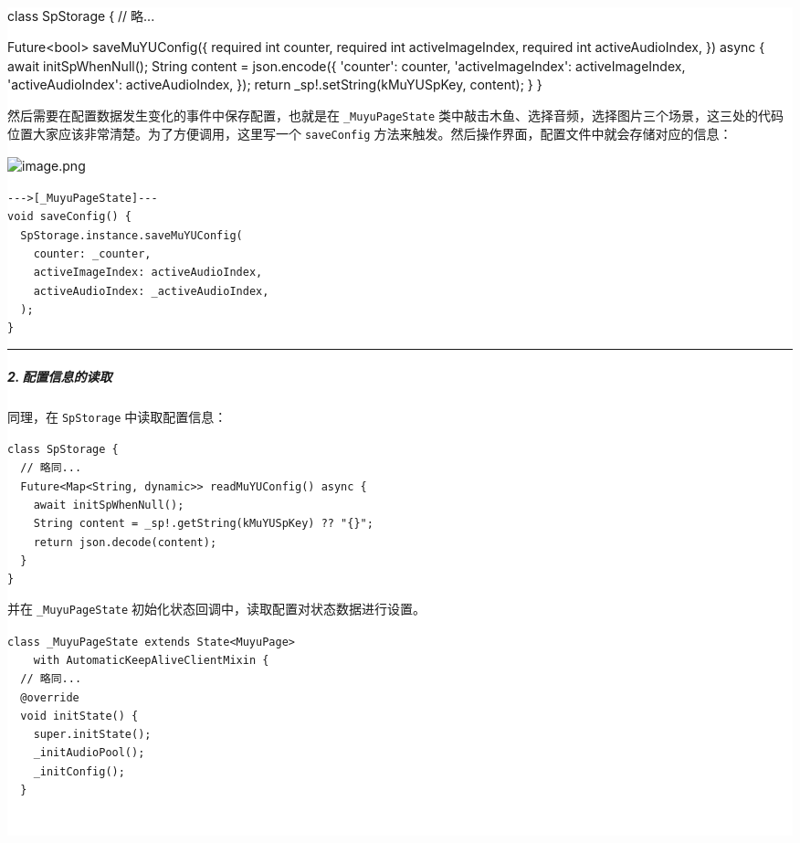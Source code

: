 class SpStorage {
  // 略...

  Future&lt;bool&gt; saveMuYUConfig({
    required int counter,
    required int activeImageIndex,
    required int activeAudioIndex,
  }) async {
    await initSpWhenNull();
    String content = json.encode({
      'counter': counter,
      'activeImageIndex': activeImageIndex,
      'activeAudioIndex': activeAudioIndex,
    });
    return _sp!.setString(kMuYUSpKey, content);
  }
}
</code></pre>
<p>然后需要在配置数据发生变化的事件中保存配置，也就是在 <code>_MuyuPageState</code> 类中敲击木鱼、选择音频，选择图片三个场景，这三处的代码位置大家应该非常清楚。为了方便调用，这里写一个 <code>saveConfig</code> 方法来触发。然后操作界面，配置文件中就会存储对应的信息：</p>
<p><img alt="image.png" src="assets/0e58ec01a8264cdfbbff89e967e85cf0_tplv-k3u1fbpfcp-jj-mark_1890_0_0_0_q75.awebp"/></p>
<pre><code class="language-less">---&gt;[_MuyuPageState]---
void saveConfig() {
  SpStorage.instance.saveMuYUConfig(
    counter: _counter,
    activeImageIndex: activeAudioIndex,
    activeAudioIndex: _activeAudioIndex,
  );
}
</code></pre>
<hr/>
<h5 id="2-配置信息的读取">2. 配置信息的读取</h5>
<p>同理，在 <code>SpStorage</code> 中读取配置信息：</p>
<pre><code class="language-dart">class SpStorage {
  // 略同...
  Future&lt;Map&lt;String, dynamic&gt;&gt; readMuYUConfig() async {
    await initSpWhenNull();
    String content = _sp!.getString(kMuYUSpKey) ?? "{}";
    return json.decode(content);
  }
}
</code></pre>
<p>并在 <code>_MuyuPageState</code> 初始化状态回调中，读取配置对状态数据进行设置。</p>
<pre><code class="language-scss">class _MuyuPageState extends State&lt;MuyuPage&gt;
    with AutomaticKeepAliveClientMixin {
  // 略同...
  @override
  void initState() {
    super.initState();
    _initAudioPool();
    _initConfig();
  }
